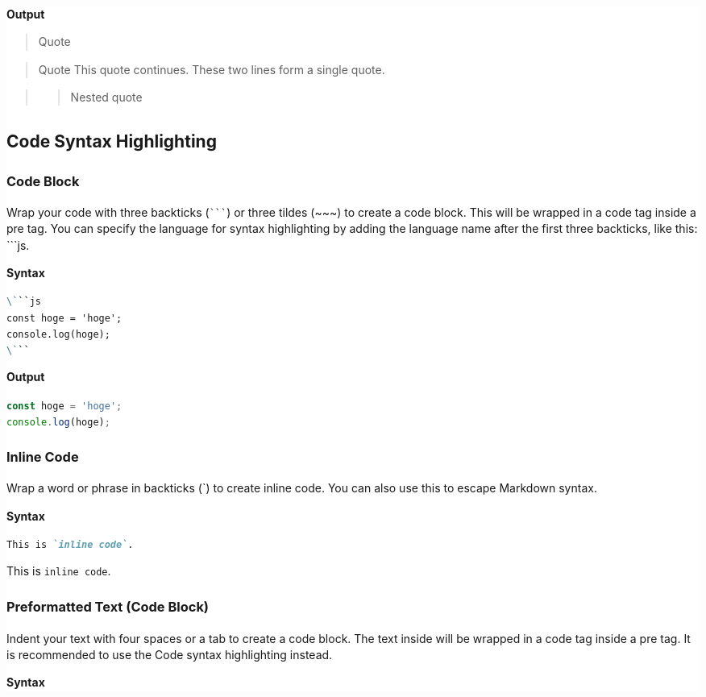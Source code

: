 **Output**

> Quote

> Quote
> This quote continues. These two lines form a single quote.

>> Nested quote




## Code Syntax Highlighting
### Code Block
Wrap your code with three backticks (` ``` `)
or three tildes (~~~) to create a code block.
This will be wrapped in a code tag inside a pre tag.
You can specify the language for syntax highlighting
by adding the language name after the first three backticks,
like this: ```js.

**Syntax**
```md
\```js
const hoge = 'hoge';
console.log(hoge);
\```
```


**Output**

```js
const hoge = 'hoge';
console.log(hoge);
```


### Inline Code
Wrap a word or phrase in backticks (`)
to create inline code. You can also use this to escape Markdown syntax.

**Syntax**

```md
This is `inline code`.
```

This is `inline code`.



### Preformatted Text (Code Block)
Indent your text with four spaces or a tab to create a code block.
The text inside will be wrapped in a code tag inside a pre tag.
It is recommended to use the Code syntax highlighting instead.

**Syntax**

